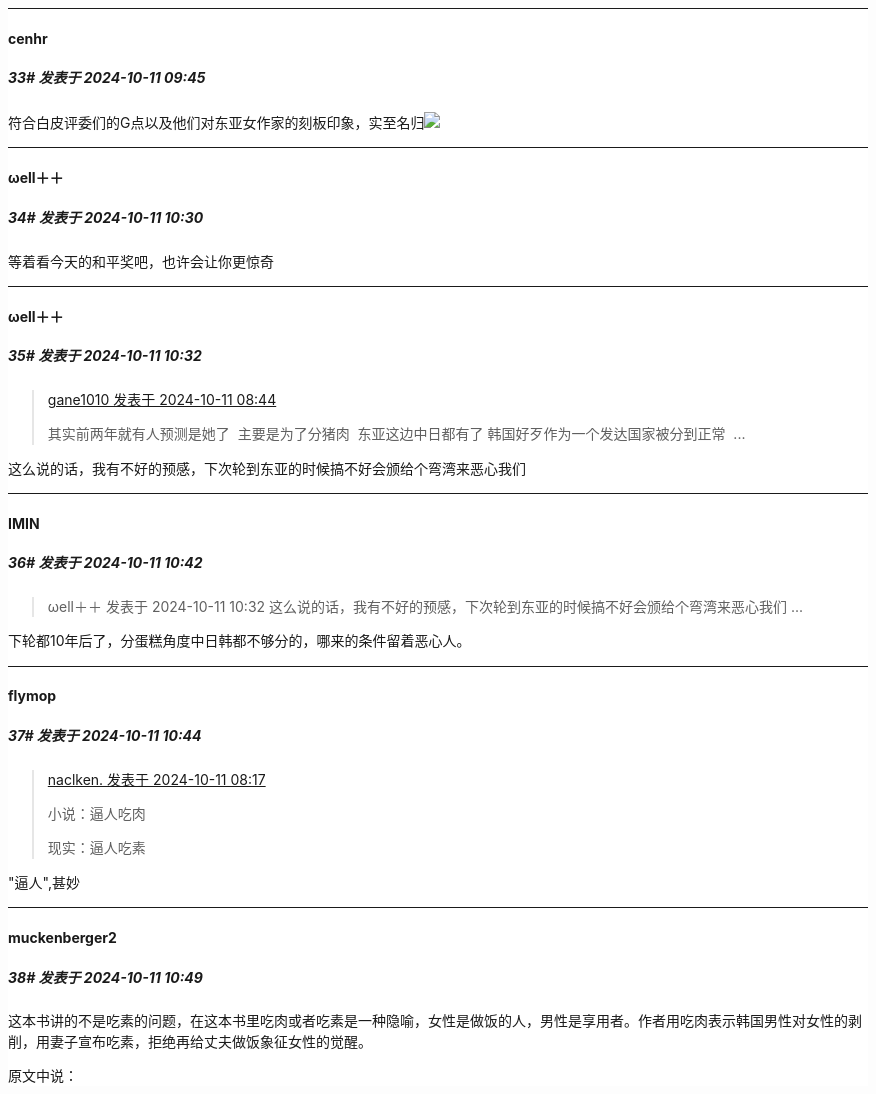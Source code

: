 *****

####  cenhr  
##### 33#       发表于 2024-10-11 09:45

符合白皮评委们的G点以及他们对东亚女作家的刻板印象，实至名归<img src="https://static.saraba1st.com/image/smiley/face2017/067.png" referrerpolicy="no-referrer">

*****

####  ωell＋＋  
##### 34#       发表于 2024-10-11 10:30

等着看今天的和平奖吧，也许会让你更惊奇

*****

####  ωell＋＋  
##### 35#       发表于 2024-10-11 10:32

<blockquote><a href="httphttps://bbs.saraba1st.com/2b/forum.php?mod=redirect&amp;goto=findpost&amp;pid=66421670&amp;ptid=2202689" target="_blank">gane1010 发表于 2024-10-11 08:44</a>

其实前两年就有人预测是她了  主要是为了分猪肉  东亚这边中日都有了 韩国好歹作为一个发达国家被分到正常  ...</blockquote>
这么说的话，我有不好的预感，下次轮到东亚的时候搞不好会颁给个弯湾来恶心我们

*****

####  IMIN  
##### 36#       发表于 2024-10-11 10:42

<blockquote>ωell＋＋ 发表于 2024-10-11 10:32
这么说的话，我有不好的预感，下次轮到东亚的时候搞不好会颁给个弯湾来恶心我们 ...</blockquote>
下轮都10年后了，分蛋糕角度中日韩都不够分的，哪来的条件留着恶心人。

*****

####  flymop  
##### 37#       发表于 2024-10-11 10:44

<blockquote><a href="httphttps://bbs.saraba1st.com/2b/forum.php?mod=redirect&amp;goto=findpost&amp;pid=66421519&amp;ptid=2202689" target="_blank">naclken. 发表于 2024-10-11 08:17</a>

小说：逼人吃肉

现实：逼人吃素</blockquote>
"逼人",甚妙

*****

####  muckenberger2  
##### 38#       发表于 2024-10-11 10:49

这本书讲的不是吃素的问题，在这本书里吃肉或者吃素是一种隐喻，女性是做饭的人，男性是享用者。作者用吃肉表示韩国男性对女性的剥削，用妻子宣布吃素，拒绝再给丈夫做饭象征女性的觉醒。

原文中说：
